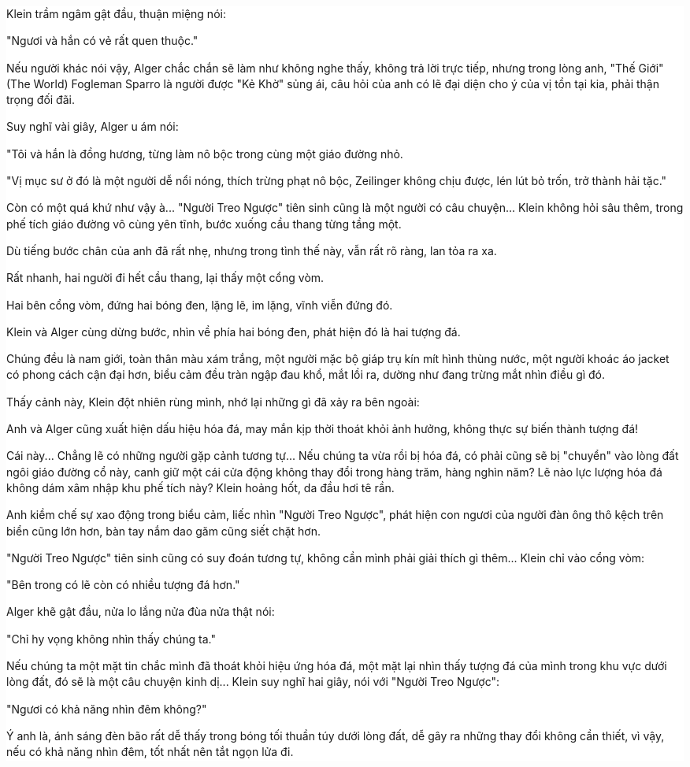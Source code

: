 Klein trầm ngâm gật đầu, thuận miệng nói:

"Ngươi và hắn có vẻ rất quen thuộc."

Nếu người khác nói vậy, Alger chắc chắn sẽ làm như không nghe thấy, không trả lời trực tiếp, nhưng trong lòng anh, "Thế Giới" (The World) Fogleman Sparro là người được "Kẻ Khờ" sủng ái, câu hỏi của anh có lẽ đại diện cho ý của vị tồn tại kia, phải thận trọng đối đãi.

Suy nghĩ vài giây, Alger u ám nói:

"Tôi và hắn là đồng hương, từng làm nô bộc trong cùng một giáo đường nhỏ.

"Vị mục sư ở đó là một người dễ nổi nóng, thích trừng phạt nô bộc, Zeilinger không chịu được, lén lút bỏ trốn, trở thành hải tặc."

Còn có một quá khứ như vậy à... "Người Treo Ngược" tiên sinh cũng là một người có câu chuyện... Klein không hỏi sâu thêm, trong phế tích giáo đường vô cùng yên tĩnh, bước xuống cầu thang từng tầng một.

Dù tiếng bước chân của anh đã rất nhẹ, nhưng trong tình thế này, vẫn rất rõ ràng, lan tỏa ra xa.

Rất nhanh, hai người đi hết cầu thang, lại thấy một cổng vòm.

Hai bên cổng vòm, đứng hai bóng đen, lặng lẽ, im lặng, vĩnh viễn đứng đó.

Klein và Alger cùng dừng bước, nhìn về phía hai bóng đen, phát hiện đó là hai tượng đá.

Chúng đều là nam giới, toàn thân màu xám trắng, một người mặc bộ giáp trụ kín mít hình thùng nước, một người khoác áo jacket có phong cách cận đại hơn, biểu cảm đều tràn ngập đau khổ, mắt lồi ra, dường như đang trừng mắt nhìn điều gì đó.

Thấy cảnh này, Klein đột nhiên rùng mình, nhớ lại những gì đã xảy ra bên ngoài:

Anh và Alger cũng xuất hiện dấu hiệu hóa đá, may mắn kịp thời thoát khỏi ảnh hưởng, không thực sự biến thành tượng đá!

Cái này... Chẳng lẽ có những người gặp cảnh tương tự... Nếu chúng ta vừa rồi bị hóa đá, có phải cũng sẽ bị "chuyển" vào lòng đất ngôi giáo đường cổ này, canh giữ một cái cửa động không thay đổi trong hàng trăm, hàng nghìn năm? Lẽ nào lực lượng hóa đá không dám xâm nhập khu phế tích này? Klein hoảng hốt, da đầu hơi tê rần.

Anh kiềm chế sự xao động trong biểu cảm, liếc nhìn "Người Treo Ngược", phát hiện con ngươi của người đàn ông thô kệch trên biển cũng lớn hơn, bàn tay nắm dao găm cũng siết chặt hơn.

"Người Treo Ngược" tiên sinh cũng có suy đoán tương tự, không cần mình phải giải thích gì thêm... Klein chỉ vào cổng vòm:

"Bên trong có lẽ còn có nhiều tượng đá hơn."

Alger khẽ gật đầu, nửa lo lắng nửa đùa nửa thật nói:

"Chỉ hy vọng không nhìn thấy chúng ta."

Nếu chúng ta một mặt tin chắc mình đã thoát khỏi hiệu ứng hóa đá, một mặt lại nhìn thấy tượng đá của mình trong khu vực dưới lòng đất, đó sẽ là một câu chuyện kinh dị... Klein suy nghĩ hai giây, nói với "Người Treo Ngược":

"Ngươi có khả năng nhìn đêm không?"

Ý anh là, ánh sáng đèn bão rất dễ thấy trong bóng tối thuần túy dưới lòng đất, dễ gây ra những thay đổi không cần thiết, vì vậy, nếu có khả năng nhìn đêm, tốt nhất nên tắt ngọn lửa đi.
